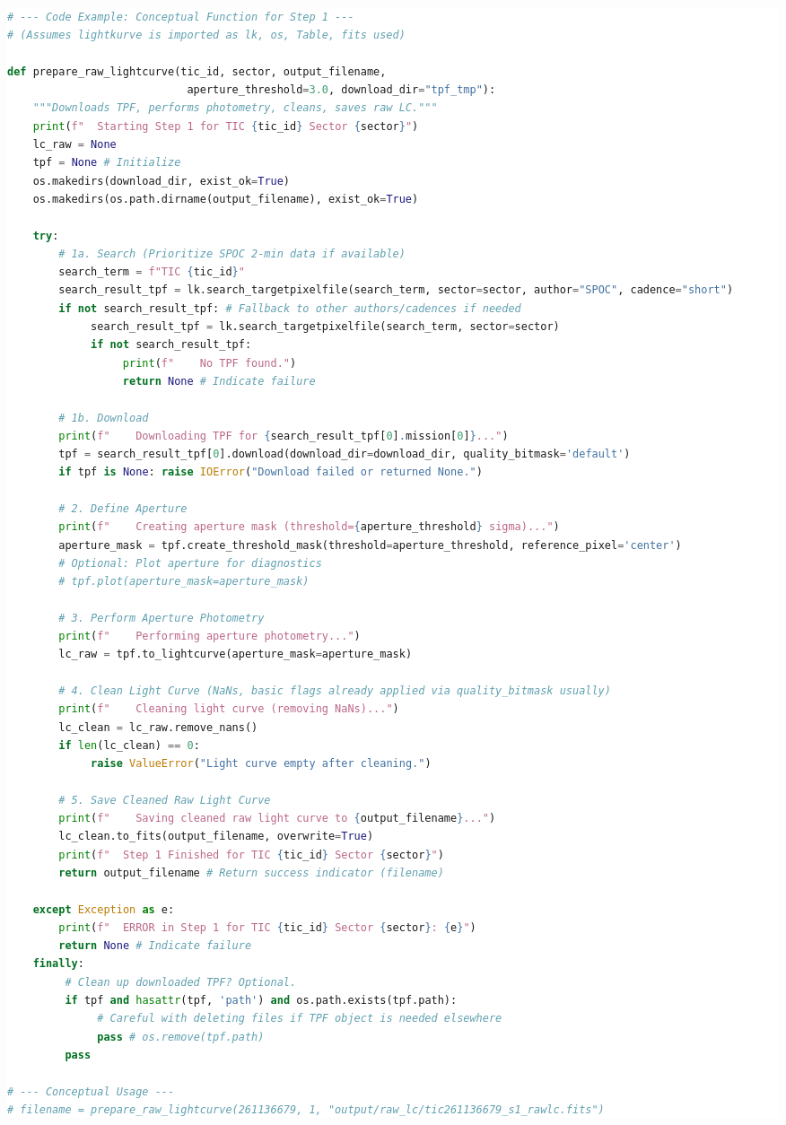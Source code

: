 ```python
# --- Code Example: Conceptual Function for Step 1 ---
# (Assumes lightkurve is imported as lk, os, Table, fits used)

def prepare_raw_lightcurve(tic_id, sector, output_filename, 
                            aperture_threshold=3.0, download_dir="tpf_tmp"):
    """Downloads TPF, performs photometry, cleans, saves raw LC."""
    print(f"  Starting Step 1 for TIC {tic_id} Sector {sector}")
    lc_raw = None
    tpf = None # Initialize
    os.makedirs(download_dir, exist_ok=True)
    os.makedirs(os.path.dirname(output_filename), exist_ok=True)

    try:
        # 1a. Search (Prioritize SPOC 2-min data if available)
        search_term = f"TIC {tic_id}"
        search_result_tpf = lk.search_targetpixelfile(search_term, sector=sector, author="SPOC", cadence="short")
        if not search_result_tpf: # Fallback to other authors/cadences if needed
             search_result_tpf = lk.search_targetpixelfile(search_term, sector=sector)
             if not search_result_tpf:
                  print(f"    No TPF found.")
                  return None # Indicate failure

        # 1b. Download
        print(f"    Downloading TPF for {search_result_tpf[0].mission[0]}...")
        tpf = search_result_tpf[0].download(download_dir=download_dir, quality_bitmask='default')
        if tpf is None: raise IOError("Download failed or returned None.")

        # 2. Define Aperture
        print(f"    Creating aperture mask (threshold={aperture_threshold} sigma)...")
        aperture_mask = tpf.create_threshold_mask(threshold=aperture_threshold, reference_pixel='center')
        # Optional: Plot aperture for diagnostics
        # tpf.plot(aperture_mask=aperture_mask) 
        
        # 3. Perform Aperture Photometry
        print(f"    Performing aperture photometry...")
        lc_raw = tpf.to_lightcurve(aperture_mask=aperture_mask)
        
        # 4. Clean Light Curve (NaNs, basic flags already applied via quality_bitmask usually)
        print(f"    Cleaning light curve (removing NaNs)...")
        lc_clean = lc_raw.remove_nans()
        if len(lc_clean) == 0:
             raise ValueError("Light curve empty after cleaning.")

        # 5. Save Cleaned Raw Light Curve
        print(f"    Saving cleaned raw light curve to {output_filename}...")
        lc_clean.to_fits(output_filename, overwrite=True)
        print(f"  Step 1 Finished for TIC {tic_id} Sector {sector}")
        return output_filename # Return success indicator (filename)

    except Exception as e:
        print(f"  ERROR in Step 1 for TIC {tic_id} Sector {sector}: {e}")
        return None # Indicate failure
    finally:
         # Clean up downloaded TPF? Optional.
         if tpf and hasattr(tpf, 'path') and os.path.exists(tpf.path):
              # Careful with deleting files if TPF object is needed elsewhere
              pass # os.remove(tpf.path) 
         pass

# --- Conceptual Usage ---
# filename = prepare_raw_lightcurve(261136679, 1, "output/raw_lc/tic261136679_s1_rawlc.fits")
```